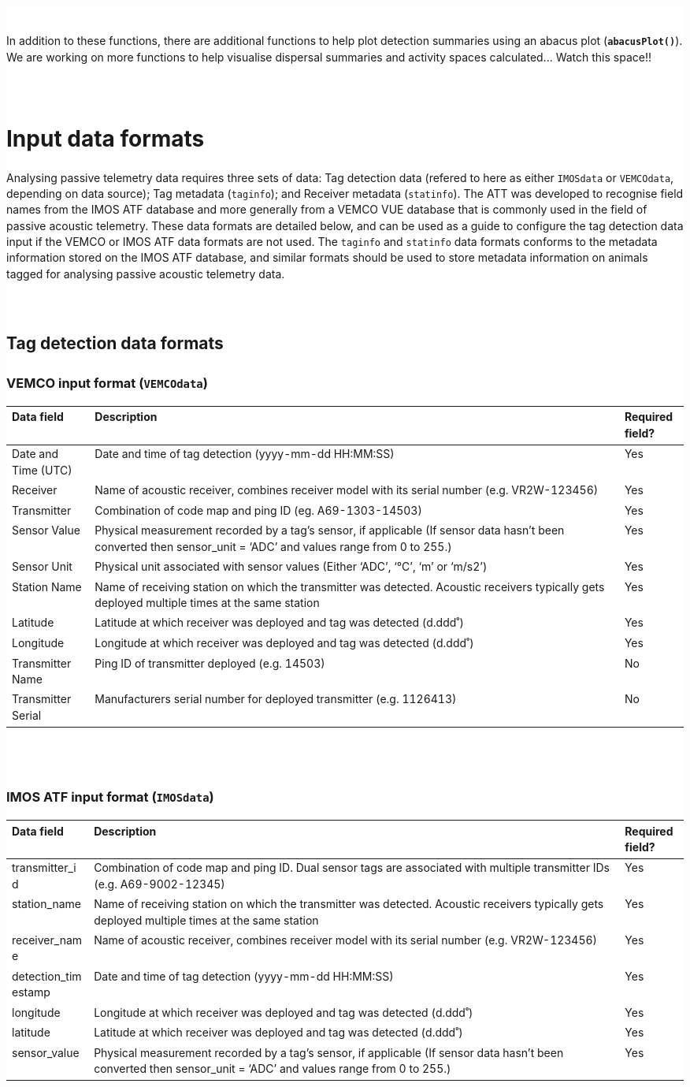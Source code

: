 <br>

In addition to these functions, there are additional functions to help plot detection summaries using an abacus plot (**`abacusPlot()`**). We are working on more functions to help visualise dispersal summaries and activity spaces calculated... Watch this space!!

<br>

# Input data formats

Analysing passive telemetry data requires three sets of data: Tag detection data (refered to here as either `IMOSdata` or `VEMCOdata`, depending on data source); Tag metadata (`taginfo`); and Receiver metadata (`statinfo`). The ATT was developed to recognise field names from the IMOS ATF database and more generally from a VEMCO VUE database that is commonly used in the field of passive acoustic telemetry. These data formats are detailed below, and can be used as a guide to configure the tag detection data input if the VEMCO or IMOS ATF data formats are not used. The `taginfo` and `statinfo` data formats conforms to the metadata information stored on the IMOS ATF database, and similar formats should be used to store metadata information on animals tagged for analysing passive acoustic telemetry data.

<br>

## Tag detection data formats

### VEMCO input format (`VEMCOdata`)

| Data field | Description | Required field? |
|:---------- |:----------- |:--------------- |
| Date and Time (UTC) |	Date and time of tag detection (yyyy-mm-dd HH:MM:SS) | Yes |
| Receiver |	Name of acoustic receiver, combines receiver model with its serial number (e.g. VR2W-123456) | Yes |
| Transmitter |	Combination of code map and ping ID (eg. A69-1303-14503) | Yes |
| Sensor Value |	Physical measurement recorded by a tag’s sensor, if applicable (If sensor data hasn’t been converted then sensor_unit = ‘ADC’ and values range from 0 to 255.) | Yes |
| Sensor Unit |	Physical unit associated with sensor values (Either ‘ADC’, ‘°C’, ‘m’ or ‘m/s2’) | Yes |
| Station Name |	Name of receiving station on which the transmitter was detected. Acoustic receivers typically gets deployed multiple times at the same station | Yes |
| Latitude |	Latitude at which receiver was deployed and tag was detected (d.ddd˚) | Yes |
| Longitude |	Longitude at which receiver was deployed and tag was detected (d.ddd˚) | Yes |
| Transmitter Name |	Ping ID of transmitter deployed (e.g. 14503) | No |
| Transmitter Serial |	Manufacturers serial number for deployed transmitter (e.g. 1126413) | No |

<br><br>

### IMOS ATF input format (`IMOSdata`)

| Data field | Description | Required field? |
|:---------- |:----------- |:--------------- |
| transmitter_id |	Combination of code map and ping ID. Dual sensor tags are associated with multiple transmitter IDs (e.g. A69-9002-12345) | Yes |
| station_name |	Name of receiving station on which the transmitter was detected. Acoustic receivers typically gets deployed multiple times at the same station | Yes |
| receiver_name |	Name of acoustic receiver, combines receiver model with its serial number (e.g. VR2W-123456) | Yes |
| detection_timestamp |	Date and time of tag detection (yyyy-mm-dd HH:MM:SS) | Yes |
| longitude |	Longitude at which receiver was deployed and tag was detected (d.ddd˚) | Yes |
| latitude |	Latitude at which receiver was deployed and tag was detected (d.ddd˚) | Yes |
| sensor_value |	Physical measurement recorded by a tag’s sensor, if applicable (If sensor data hasn’t been converted then sensor_unit = ‘ADC’ and values range from 0 to 255.) | Yes |